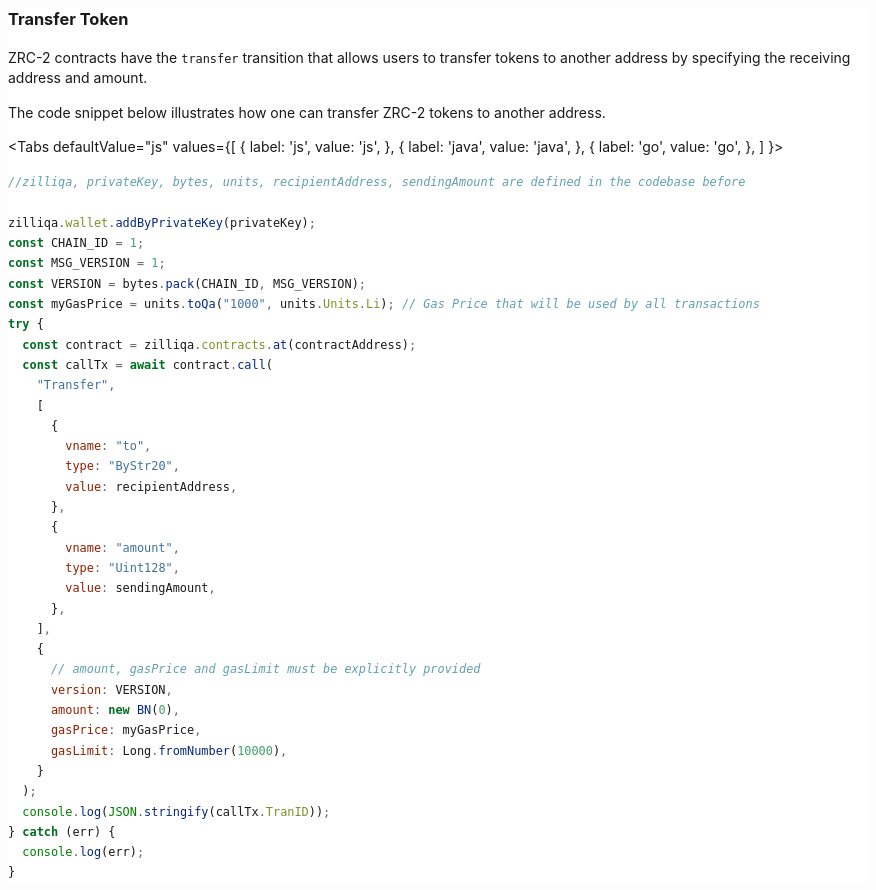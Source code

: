 ### Transfer Token

ZRC-2 contracts have the `transfer` transition that allows users to transfer tokens to another address by specifying the receiving address and amount.

The code snippet below illustrates how one can transfer ZRC-2 tokens to another address.

<Tabs
defaultValue="js"
values={[
{ label: 'js', value: 'js', },
{ label: 'java', value: 'java', },
{ label: 'go', value: 'go', },
]
}>

<TabItem value="js">

```js
//zilliqa, privateKey, bytes, units, recipientAddress, sendingAmount are defined in the codebase before

zilliqa.wallet.addByPrivateKey(privateKey);
const CHAIN_ID = 1;
const MSG_VERSION = 1;
const VERSION = bytes.pack(CHAIN_ID, MSG_VERSION);
const myGasPrice = units.toQa("1000", units.Units.Li); // Gas Price that will be used by all transactions
try {
  const contract = zilliqa.contracts.at(contractAddress);
  const callTx = await contract.call(
    "Transfer",
    [
      {
        vname: "to",
        type: "ByStr20",
        value: recipientAddress,
      },
      {
        vname: "amount",
        type: "Uint128",
        value: sendingAmount,
      },
    ],
    {
      // amount, gasPrice and gasLimit must be explicitly provided
      version: VERSION,
      amount: new BN(0),
      gasPrice: myGasPrice,
      gasLimit: Long.fromNumber(10000),
    }
  );
  console.log(JSON.stringify(callTx.TranID));
} catch (err) {
  console.log(err);
}
```
